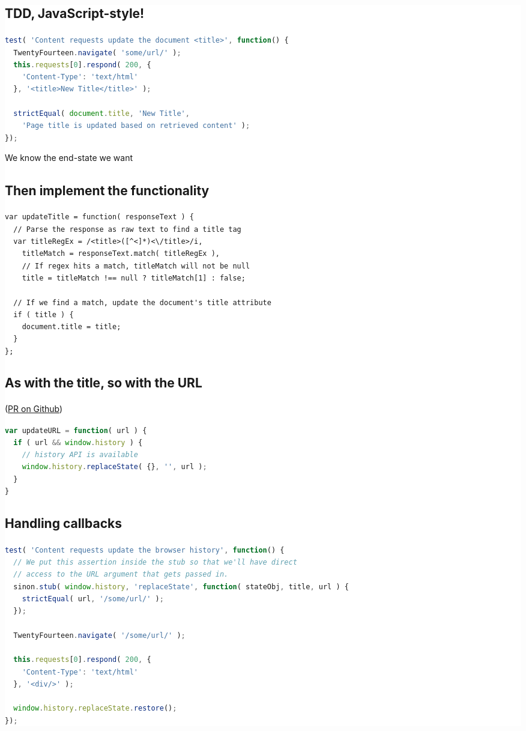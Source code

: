 
## TDD, JavaScript-style!
```javascript
test( 'Content requests update the document <title>', function() {
  TwentyFourteen.navigate( 'some/url/' );
  this.requests[0].respond( 200, {
    'Content-Type': 'text/html'
  }, '<title>New Title</title>' );

  strictEqual( document.title, 'New Title',
    'Page title is updated based on retrieved content' );
});
```
We know the end-state we want


## Then implement the functionality
```
var updateTitle = function( responseText ) {
  // Parse the response as raw text to find a title tag
  var titleRegEx = /<title>([^<]*)<\/title>/i,
    titleMatch = responseText.match( titleRegEx ),
    // If regex hits a match, titleMatch will not be null
    title = titleMatch !== null ? titleMatch[1] : false;

  // If we find a match, update the document's title attribute
  if ( title ) {
    document.title = title;
  }
};
```


## As with the title, so with the URL

([PR on Github](https://github.com/kadamwhite/2014-image-nav/pull/5))
```javascript
var updateURL = function( url ) {
  if ( url && window.history ) {
    // history API is available
    window.history.replaceState( {}, '', url );
  }
}
```


## Handling callbacks
```javascript
test( 'Content requests update the browser history', function() {
  // We put this assertion inside the stub so that we'll have direct
  // access to the URL argument that gets passed in.
  sinon.stub( window.history, 'replaceState', function( stateObj, title, url ) {
    strictEqual( url, '/some/url/' );
  });

  TwentyFourteen.navigate( '/some/url/' );

  this.requests[0].respond( 200, {
    'Content-Type': 'text/html'
  }, '<div/>' );

  window.history.replaceState.restore();
});
```